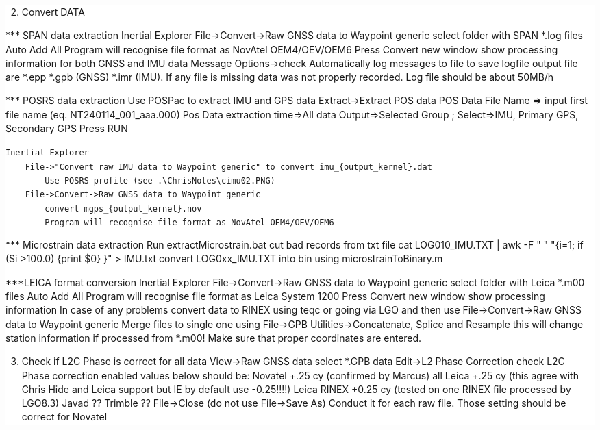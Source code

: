 			
2) Convert DATA

*** SPAN data extraction
	Inertial Explorer
		File->Convert->Raw GNSS data to Waypoint generic
			select folder with SPAN *.log files
			Auto Add All 
				Program will recognise file format as NovAtel OEM4/OEV/OEM6
			Press Convert
				new window show processing information for both GNSS and IMU data
					Message Options->check Automatically log messages to file to save logfile
			output file are *.epp *.gpb (GNSS) *.imr (IMU). If any file is missing data was not properly recorded. Log file should be about 50MB/h


*** POSRS data extraction
	Use POSPac to extract IMU and GPS data
		Extract->Extract POS data
			POS Data File Name => input first file name (eq. NT240114_001_aaa.000)
			Pos Data extraction time=>All data
			Output=>Selected Group ; Select=>IMU, Primary GPS, Secondary GPS
		Press RUN
		
	Inertial Explorer
		File->"Convert raw IMU data to Waypoint generic" to convert imu_{output_kernel}.dat
			Use POSRS profile (see .\ChrisNotes\cimu02.PNG)
		File->Convert->Raw GNSS data to Waypoint generic
			convert mgps_{output_kernel}.nov
			Program will recognise file format as NovAtel OEM4/OEV/OEM6

			
*** Microstrain data extraction
	Run extractMicrostrain.bat
	cut bad records from txt file
		cat LOG010_IMU.TXT | awk -F " " "{i=1; if ($i >100.0) {print $0} }" > IMU.txt
	convert LOG0xx_IMU.TXT into bin using microstrainToBinary.m
	
			
***LEICA format conversion
	Inertial Explorer
		File->Convert->Raw GNSS data to Waypoint generic
			select folder with Leica *.m00 files
			Auto Add All 
				Program will recognise file format as Leica System 1200
			Press Convert
				new window show processing information
			In case of any problems convert data to RINEX using teqc or going via LGO and then use File->Convert->Raw GNSS data to Waypoint generic 
			Merge files to single one using File->GPB Utilities->Concatenate, Splice and Resample
				this will change station information if processed from *.m00! Make sure that proper coordinates are entered.

3) Check if L2C Phase is correct for all data
	View->Raw GNSS data
		select *.GPB data
		Edit->L2 Phase Correction
			check L2C Phase correction enabled
			values below should be:
				Novatel +.25 cy (confirmed by Marcus)
				all Leica +.25 cy (this agree with Chris Hide and Leica support but IE by default use -0.25!!!!)
				Leica RINEX +0.25 cy (tested on one RINEX file processed by LGO8.3)
				Javad ??
				Trimble ??
			File->Close (do not use File->Save As)
		Conduct it for each raw file. Those setting should be correct for Novatel
